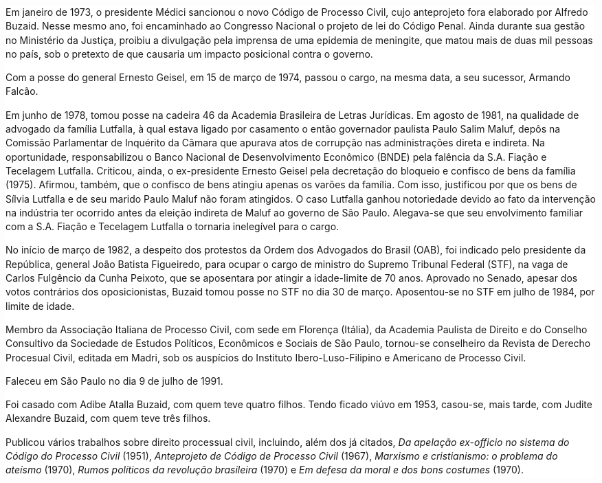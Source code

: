 Em janeiro de 1973, o presidente Médici sancionou o novo Código de
Processo Civil, cujo anteprojeto fora elaborado por Alfredo Buzaid.
Nesse mesmo ano, foi encaminhado ao Congresso Nacional o projeto de lei
do Código Penal. Ainda durante sua gestão no Ministério da Justiça,
proibiu a divulgação pela imprensa de uma epidemia de meningite, que
matou mais de duas mil pessoas no país, sob o pretexto de que causaria
um impacto posicional contra o governo.

Com a posse do general Ernesto Geisel, em 15 de março de 1974, passou o
cargo, na mesma data, a seu sucessor, Armando Falcão.

Em junho de 1978, tomou posse na cadeira 46 da Academia Brasileira de
Letras Jurídicas. Em agosto de 1981, na qualidade de advogado da família
Lutfalla, à qual estava ligado por casamento o então governador paulista
Paulo Salim Maluf, depôs na Comissão Parlamentar de Inquérito da Câmara
que apurava atos de corrupção nas administrações direta e indireta. Na
oportunidade, responsabilizou o Banco Nacional de Desenvolvimento
Econômico (BNDE) pela falência da S.A. Fiação e Tecelagem Lutfalla.
Criticou, ainda, o ex-presidente Ernesto Geisel pela decretação do
bloqueio e confisco de bens da família (1975). Afirmou, também, que o
confisco de bens atingiu apenas os varões da família. Com isso,
justificou por que os bens de Sílvia Lutfalla e de seu marido Paulo
Maluf não foram atingidos. O caso Lutfalla ganhou notoriedade devido ao
fato da intervenção na indústria ter ocorrido antes da eleição indireta
de Maluf ao governo de São Paulo. Alegava-se que seu envolvimento
familiar com a S.A. Fiação e Tecelagem Lutfalla o tornaria inelegível
para o cargo.

No início de março de 1982, a despeito dos protestos da Ordem dos
Advogados do Brasil (OAB), foi indicado pelo presidente da República,
general João Batista Figueiredo, para ocupar o cargo de ministro do
Supremo Tribunal Federal (STF), na vaga de Carlos Fulgêncio da Cunha
Peixoto, que se aposentara por atingir a idade-limite de 70 anos.
Aprovado no Senado, apesar dos votos contrários dos oposicionistas,
Buzaid tomou posse no STF no dia 30 de março. Aposentou-se no STF em
julho de 1984, por limite de idade.

Membro da Associação Italiana de Processo Civil, com sede em Florença
(Itália), da Academia Paulista de Direito e do Conselho Consultivo da
Sociedade de Estudos Políticos, Econômicos e Sociais de São Paulo,
tornou-se conselheiro da Revista de Derecho Procesual Civil, editada em
Madri, sob os auspícios do Instituto Ibero-Luso-Filipino e Americano de
Processo Civil.

Faleceu em São Paulo no dia 9 de julho de 1991.

Foi casado com Adibe Atalla Buzaid, com quem teve quatro filhos. Tendo
ficado viúvo em 1953, casou-se, mais tarde, com Judite Alexandre Buzaid,
com quem teve três filhos.

Publicou vários trabalhos sobre direito processual civil, incluindo,
além dos já citados, *Da apelação ex-officio no sistema do Código do
Processo Civil* (1951), *Anteprojeto de Código de Processo Civil*
(1967), *Marxismo e cristianismo: o problema do ateísmo* (1970), *Rumos
políticos da revolução brasileira* (1970) e *Em defesa da moral e dos
bons costumes* (1970).

